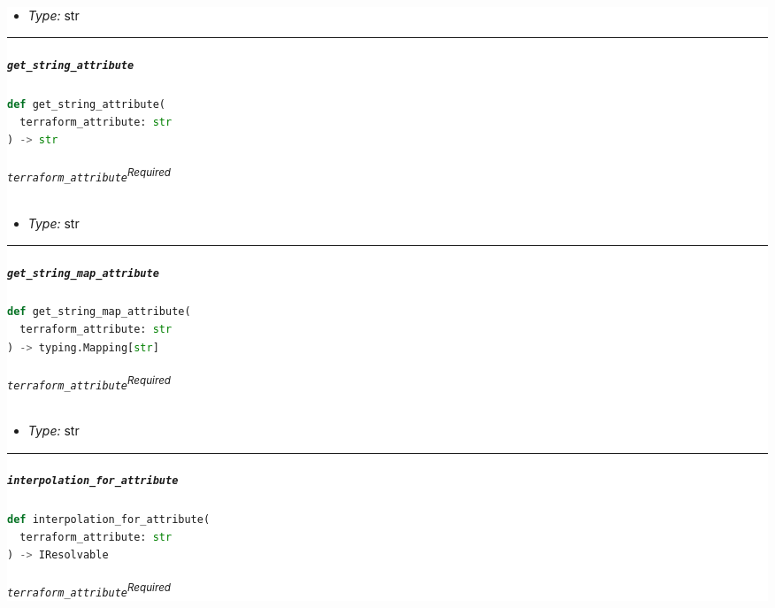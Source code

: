 - *Type:* str

---

##### `get_string_attribute` <a name="get_string_attribute" id="@cdktf/provider-mongodbatlas.dataMongodbatlasProjectIpAccessList.DataMongodbatlasProjectIpAccessList.getStringAttribute"></a>

```python
def get_string_attribute(
  terraform_attribute: str
) -> str
```

###### `terraform_attribute`<sup>Required</sup> <a name="terraform_attribute" id="@cdktf/provider-mongodbatlas.dataMongodbatlasProjectIpAccessList.DataMongodbatlasProjectIpAccessList.getStringAttribute.parameter.terraformAttribute"></a>

- *Type:* str

---

##### `get_string_map_attribute` <a name="get_string_map_attribute" id="@cdktf/provider-mongodbatlas.dataMongodbatlasProjectIpAccessList.DataMongodbatlasProjectIpAccessList.getStringMapAttribute"></a>

```python
def get_string_map_attribute(
  terraform_attribute: str
) -> typing.Mapping[str]
```

###### `terraform_attribute`<sup>Required</sup> <a name="terraform_attribute" id="@cdktf/provider-mongodbatlas.dataMongodbatlasProjectIpAccessList.DataMongodbatlasProjectIpAccessList.getStringMapAttribute.parameter.terraformAttribute"></a>

- *Type:* str

---

##### `interpolation_for_attribute` <a name="interpolation_for_attribute" id="@cdktf/provider-mongodbatlas.dataMongodbatlasProjectIpAccessList.DataMongodbatlasProjectIpAccessList.interpolationForAttribute"></a>

```python
def interpolation_for_attribute(
  terraform_attribute: str
) -> IResolvable
```

###### `terraform_attribute`<sup>Required</sup> <a name="terraform_attribute" id="@cdktf/provider-mongodbatlas.dataMongodbatlasProjectIpAccessList.DataMongodbatlasProjectIpAccessList.interpolationForAttribute.parameter.terraformAttribute"></a>
